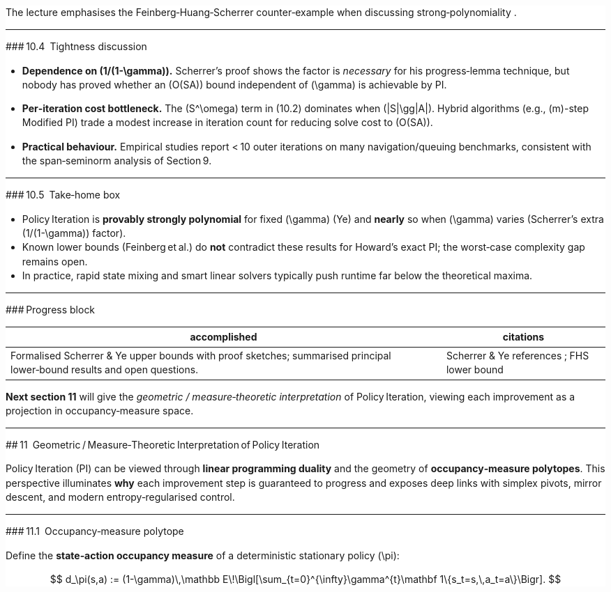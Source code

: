 The lecture emphasises the Feinberg‑Huang‑Scherrer counter‑example when discussing strong‑polynomiality .

---

\### 10.4 Tightness discussion

* **Dependence on \(1/(1-\gamma)\).**
  Scherrer’s proof shows the factor is *necessary* for his progress‑lemma technique, but nobody has proved whether an \(O(SA)\) bound independent of \(\gamma\) is achievable by PI.

* **Per‑iteration cost bottleneck.**
  The \(S^\omega\) term in (10.2) dominates when \(|S|\gg|A|\).  Hybrid algorithms (e.g., \(m\)-step Modified PI) trade a modest increase in iteration count for reducing solve cost to \(O(SA)\).

* **Practical behaviour.**
  Empirical studies report < 10 outer iterations on many navigation/queuing benchmarks, consistent with the span‑seminorm analysis of Section 9.

---

\### 10.5 Take‑home box

* Policy Iteration is **provably strongly polynomial** for fixed \(\gamma\) (Ye) and **nearly** so when \(\gamma\) varies (Scherrer’s extra \(1/(1-\gamma)\) factor).
* Known lower bounds (Feinberg et al.) do **not** contradict these results for Howard’s exact PI; the worst‑case complexity gap remains open.
* In practice, rapid state mixing and smart linear solvers typically push runtime far below the theoretical maxima.

---

\### Progress block

| accomplished                                                                                                            | citations                                   |
| ----------------------------------------------------------------------------------------------------------------------- | ------------------------------------------- |
| Formalised Scherrer & Ye upper bounds with proof sketches; summarised principal lower‑bound results and open questions. | Scherrer & Ye references ; FHS lower bound  |

**Next section 11** will give the *geometric / measure‑theoretic interpretation* of Policy Iteration, viewing each improvement as a projection in occupancy‑measure space.

---


\## 11 Geometric / Measure‑Theoretic Interpretation of Policy Iteration

Policy Iteration (PI) can be viewed through **linear programming duality** and the geometry of **occupancy‑measure polytopes**.
This perspective illuminates **why** each improvement step is guaranteed to progress and exposes deep links with simplex pivots, mirror descent, and modern entropy‑regularised control.

---

\### 11.1 Occupancy‑measure polytope

Define the **state‑action occupancy measure** of a deterministic stationary policy \(\pi\):

$$
d_\pi(s,a)
:= (1-\gamma)\,\mathbb E\!\Bigl[\sum_{t=0}^{\infty}\gamma^{t}\mathbf 1\{s_t=s,\,a_t=a\}\Bigr].
$$
